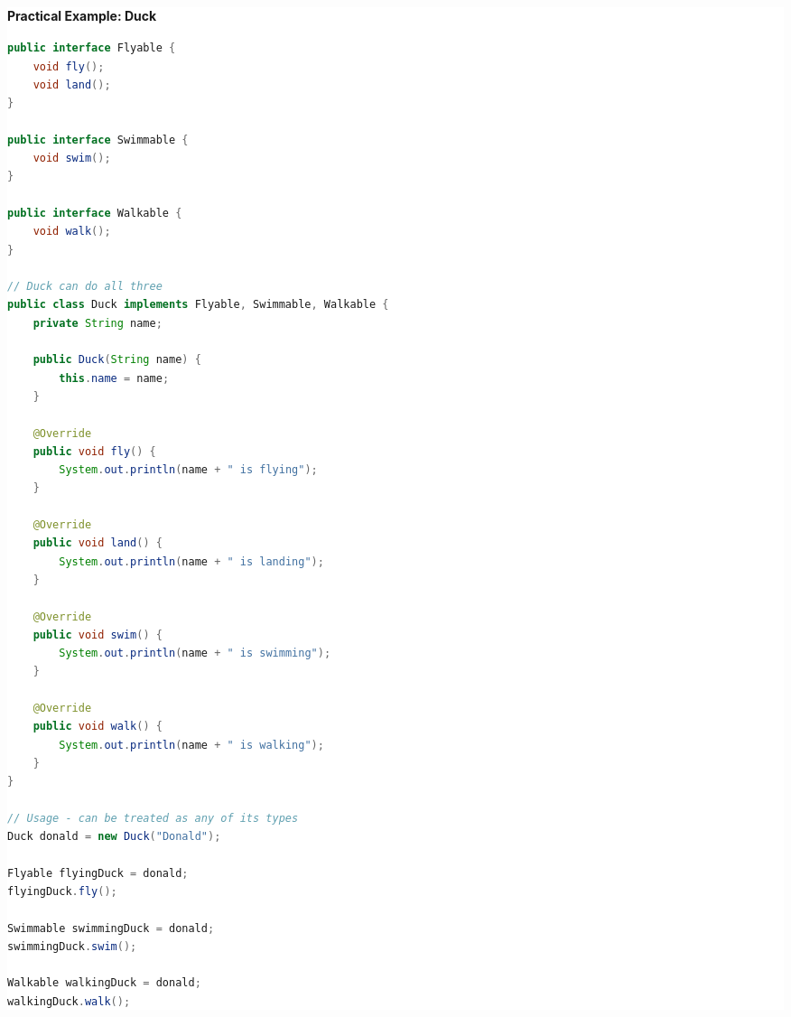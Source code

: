 **Practical Example: Duck**
```java
public interface Flyable {
    void fly();
    void land();
}

public interface Swimmable {
    void swim();
}

public interface Walkable {
    void walk();
}

// Duck can do all three
public class Duck implements Flyable, Swimmable, Walkable {
    private String name;
    
    public Duck(String name) {
        this.name = name;
    }
    
    @Override
    public void fly() {
        System.out.println(name + " is flying");
    }
    
    @Override
    public void land() {
        System.out.println(name + " is landing");
    }
    
    @Override
    public void swim() {
        System.out.println(name + " is swimming");
    }
    
    @Override
    public void walk() {
        System.out.println(name + " is walking");
    }
}

// Usage - can be treated as any of its types
Duck donald = new Duck("Donald");

Flyable flyingDuck = donald;
flyingDuck.fly();

Swimmable swimmingDuck = donald;
swimmingDuck.swim();

Walkable walkingDuck = donald;
walkingDuck.walk();
```
